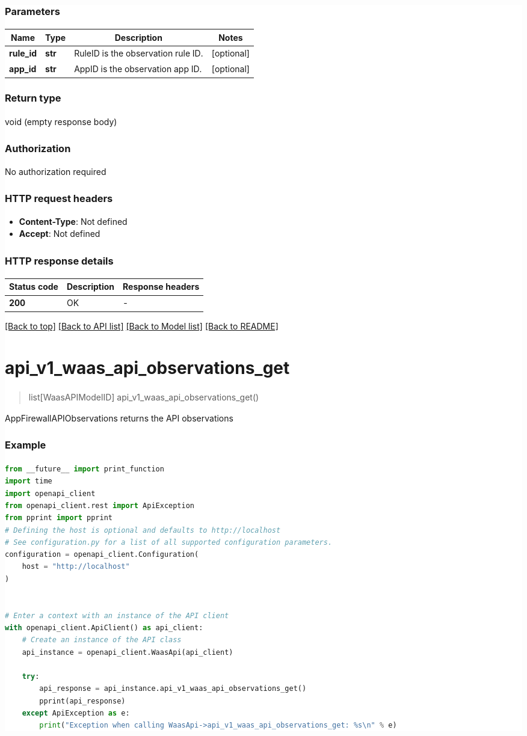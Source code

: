 ### Parameters

Name | Type | Description  | Notes
------------- | ------------- | ------------- | -------------
 **rule_id** | **str**| RuleID is the observation rule ID.  | [optional] 
 **app_id** | **str**| AppID is the observation app ID.  | [optional] 

### Return type

void (empty response body)

### Authorization

No authorization required

### HTTP request headers

 - **Content-Type**: Not defined
 - **Accept**: Not defined

### HTTP response details
| Status code | Description | Response headers |
|-------------|-------------|------------------|
**200** | OK |  -  |

[[Back to top]](#) [[Back to API list]](../README.md#documentation-for-api-endpoints) [[Back to Model list]](../README.md#documentation-for-models) [[Back to README]](../README.md)

# **api_v1_waas_api_observations_get**
> list[WaasAPIModelID] api_v1_waas_api_observations_get()



AppFirewallAPIObservations returns the API observations 

### Example

```python
from __future__ import print_function
import time
import openapi_client
from openapi_client.rest import ApiException
from pprint import pprint
# Defining the host is optional and defaults to http://localhost
# See configuration.py for a list of all supported configuration parameters.
configuration = openapi_client.Configuration(
    host = "http://localhost"
)


# Enter a context with an instance of the API client
with openapi_client.ApiClient() as api_client:
    # Create an instance of the API class
    api_instance = openapi_client.WaasApi(api_client)
    
    try:
        api_response = api_instance.api_v1_waas_api_observations_get()
        pprint(api_response)
    except ApiException as e:
        print("Exception when calling WaasApi->api_v1_waas_api_observations_get: %s\n" % e)
```

